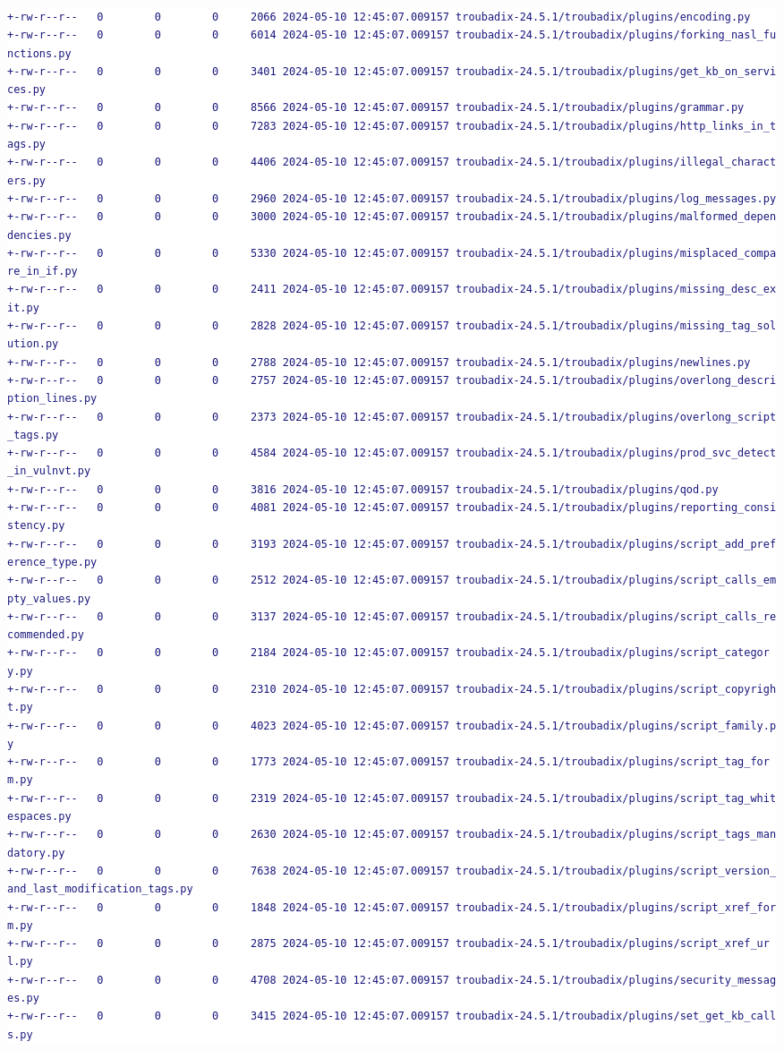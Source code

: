 ```diff
+-rw-r--r--   0        0        0     2066 2024-05-10 12:45:07.009157 troubadix-24.5.1/troubadix/plugins/encoding.py
+-rw-r--r--   0        0        0     6014 2024-05-10 12:45:07.009157 troubadix-24.5.1/troubadix/plugins/forking_nasl_functions.py
+-rw-r--r--   0        0        0     3401 2024-05-10 12:45:07.009157 troubadix-24.5.1/troubadix/plugins/get_kb_on_services.py
+-rw-r--r--   0        0        0     8566 2024-05-10 12:45:07.009157 troubadix-24.5.1/troubadix/plugins/grammar.py
+-rw-r--r--   0        0        0     7283 2024-05-10 12:45:07.009157 troubadix-24.5.1/troubadix/plugins/http_links_in_tags.py
+-rw-r--r--   0        0        0     4406 2024-05-10 12:45:07.009157 troubadix-24.5.1/troubadix/plugins/illegal_characters.py
+-rw-r--r--   0        0        0     2960 2024-05-10 12:45:07.009157 troubadix-24.5.1/troubadix/plugins/log_messages.py
+-rw-r--r--   0        0        0     3000 2024-05-10 12:45:07.009157 troubadix-24.5.1/troubadix/plugins/malformed_dependencies.py
+-rw-r--r--   0        0        0     5330 2024-05-10 12:45:07.009157 troubadix-24.5.1/troubadix/plugins/misplaced_compare_in_if.py
+-rw-r--r--   0        0        0     2411 2024-05-10 12:45:07.009157 troubadix-24.5.1/troubadix/plugins/missing_desc_exit.py
+-rw-r--r--   0        0        0     2828 2024-05-10 12:45:07.009157 troubadix-24.5.1/troubadix/plugins/missing_tag_solution.py
+-rw-r--r--   0        0        0     2788 2024-05-10 12:45:07.009157 troubadix-24.5.1/troubadix/plugins/newlines.py
+-rw-r--r--   0        0        0     2757 2024-05-10 12:45:07.009157 troubadix-24.5.1/troubadix/plugins/overlong_description_lines.py
+-rw-r--r--   0        0        0     2373 2024-05-10 12:45:07.009157 troubadix-24.5.1/troubadix/plugins/overlong_script_tags.py
+-rw-r--r--   0        0        0     4584 2024-05-10 12:45:07.009157 troubadix-24.5.1/troubadix/plugins/prod_svc_detect_in_vulnvt.py
+-rw-r--r--   0        0        0     3816 2024-05-10 12:45:07.009157 troubadix-24.5.1/troubadix/plugins/qod.py
+-rw-r--r--   0        0        0     4081 2024-05-10 12:45:07.009157 troubadix-24.5.1/troubadix/plugins/reporting_consistency.py
+-rw-r--r--   0        0        0     3193 2024-05-10 12:45:07.009157 troubadix-24.5.1/troubadix/plugins/script_add_preference_type.py
+-rw-r--r--   0        0        0     2512 2024-05-10 12:45:07.009157 troubadix-24.5.1/troubadix/plugins/script_calls_empty_values.py
+-rw-r--r--   0        0        0     3137 2024-05-10 12:45:07.009157 troubadix-24.5.1/troubadix/plugins/script_calls_recommended.py
+-rw-r--r--   0        0        0     2184 2024-05-10 12:45:07.009157 troubadix-24.5.1/troubadix/plugins/script_category.py
+-rw-r--r--   0        0        0     2310 2024-05-10 12:45:07.009157 troubadix-24.5.1/troubadix/plugins/script_copyright.py
+-rw-r--r--   0        0        0     4023 2024-05-10 12:45:07.009157 troubadix-24.5.1/troubadix/plugins/script_family.py
+-rw-r--r--   0        0        0     1773 2024-05-10 12:45:07.009157 troubadix-24.5.1/troubadix/plugins/script_tag_form.py
+-rw-r--r--   0        0        0     2319 2024-05-10 12:45:07.009157 troubadix-24.5.1/troubadix/plugins/script_tag_whitespaces.py
+-rw-r--r--   0        0        0     2630 2024-05-10 12:45:07.009157 troubadix-24.5.1/troubadix/plugins/script_tags_mandatory.py
+-rw-r--r--   0        0        0     7638 2024-05-10 12:45:07.009157 troubadix-24.5.1/troubadix/plugins/script_version_and_last_modification_tags.py
+-rw-r--r--   0        0        0     1848 2024-05-10 12:45:07.009157 troubadix-24.5.1/troubadix/plugins/script_xref_form.py
+-rw-r--r--   0        0        0     2875 2024-05-10 12:45:07.009157 troubadix-24.5.1/troubadix/plugins/script_xref_url.py
+-rw-r--r--   0        0        0     4708 2024-05-10 12:45:07.009157 troubadix-24.5.1/troubadix/plugins/security_messages.py
+-rw-r--r--   0        0        0     3415 2024-05-10 12:45:07.009157 troubadix-24.5.1/troubadix/plugins/set_get_kb_calls.py
```